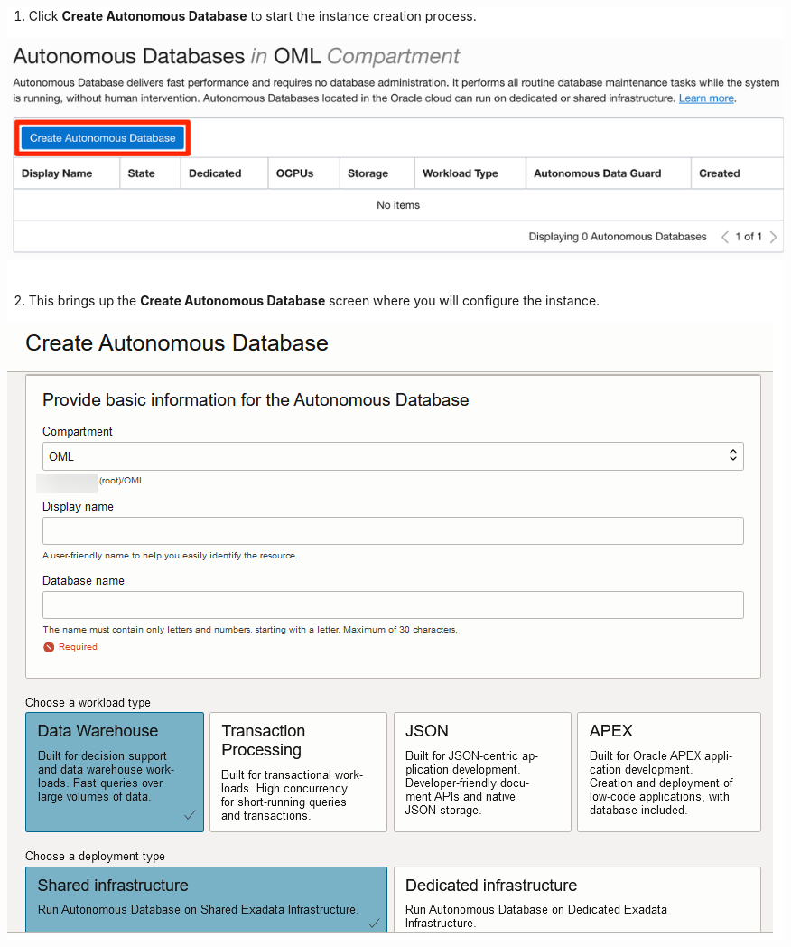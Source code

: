 1. Click **Create Autonomous Database** to start the instance creation process.

  ![Click Create Autonomous Database](./images/create-adb.png "Create Autonomous Database")

2.  This brings up the __Create Autonomous Database__ screen where you will configure the instance.

  ![Create Autonomous Database default screen capture shows no data yet](./images/create-adb-screen-freetier-default.png "Create Autonomous Database default screen")
